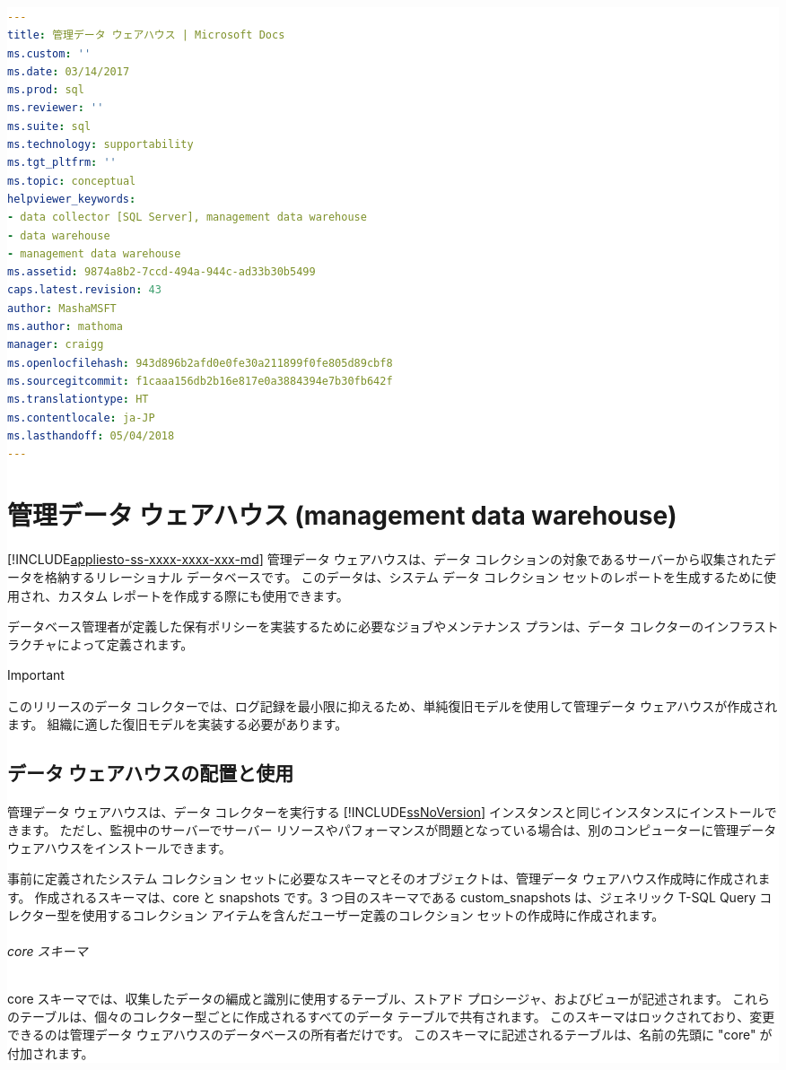 ```yaml
---
title: 管理データ ウェアハウス | Microsoft Docs
ms.custom: ''
ms.date: 03/14/2017
ms.prod: sql
ms.reviewer: ''
ms.suite: sql
ms.technology: supportability
ms.tgt_pltfrm: ''
ms.topic: conceptual
helpviewer_keywords:
- data collector [SQL Server], management data warehouse
- data warehouse
- management data warehouse
ms.assetid: 9874a8b2-7ccd-494a-944c-ad33b30b5499
caps.latest.revision: 43
author: MashaMSFT
ms.author: mathoma
manager: craigg
ms.openlocfilehash: 943d896b2afd0e0fe30a211899f0fe805d89cbf8
ms.sourcegitcommit: f1caaa156db2b16e817e0a3884394e7b30fb642f
ms.translationtype: HT
ms.contentlocale: ja-JP
ms.lasthandoff: 05/04/2018
---
```

# <a name="management-data-warehouse"></a>管理データ ウェアハウス (management data warehouse)
[!INCLUDE[appliesto-ss-xxxx-xxxx-xxx-md](../../includes/appliesto-ss-xxxx-xxxx-xxx-md.md)]
  管理データ ウェアハウスは、データ コレクションの対象であるサーバーから収集されたデータを格納するリレーショナル データベースです。 このデータは、システム データ コレクション セットのレポートを生成するために使用され、カスタム レポートを作成する際にも使用できます。  
  
 データベース管理者が定義した保有ポリシーを実装するために必要なジョブやメンテナンス プランは、データ コレクターのインフラストラクチャによって定義されます。  
  
> [!IMPORTANT]  
>  このリリースのデータ コレクターでは、ログ記録を最小限に抑えるため、単純復旧モデルを使用して管理データ ウェアハウスが作成されます。 組織に適した復旧モデルを実装する必要があります。  
  
## <a name="deploying-and-using-the-data-warehouse"></a>データ ウェアハウスの配置と使用  
 管理データ ウェアハウスは、データ コレクターを実行する [!INCLUDE[ssNoVersion](../../includes/ssnoversion-md.md)] インスタンスと同じインスタンスにインストールできます。 ただし、監視中のサーバーでサーバー リソースやパフォーマンスが問題となっている場合は、別のコンピューターに管理データ ウェアハウスをインストールできます。  
  
 事前に定義されたシステム コレクション セットに必要なスキーマとそのオブジェクトは、管理データ ウェアハウス作成時に作成されます。 作成されるスキーマは、core と snapshots です。3 つ目のスキーマである custom_snapshots は、ジェネリック T-SQL Query コレクター型を使用するコレクション アイテムを含んだユーザー定義のコレクション セットの作成時に作成されます。  
  
###### <a name="core-schema"></a>core スキーマ  
 core スキーマでは、収集したデータの編成と識別に使用するテーブル、ストアド プロシージャ、およびビューが記述されます。 これらのテーブルは、個々のコレクター型ごとに作成されるすべてのデータ テーブルで共有されます。 このスキーマはロックされており、変更できるのは管理データ ウェアハウスのデータベースの所有者だけです。 このスキーマに記述されるテーブルは、名前の先頭に "core" が付加されます。  
  